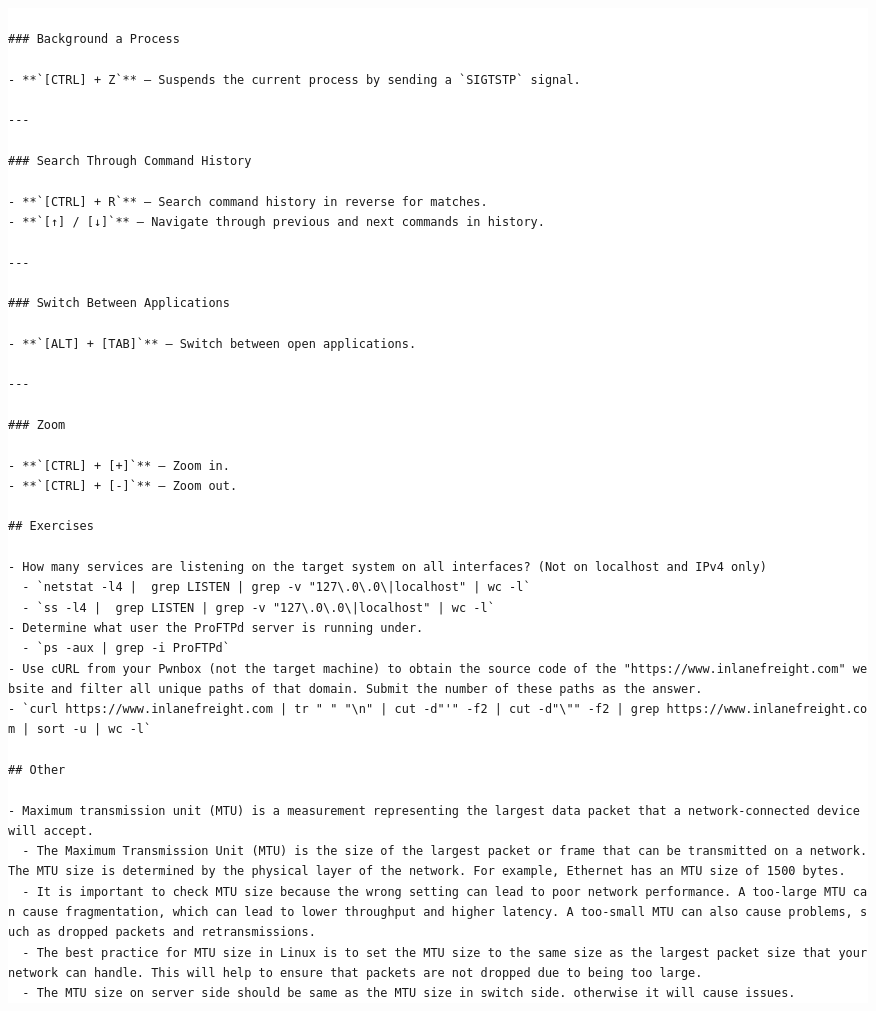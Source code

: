 ```

### Background a Process

- **`[CTRL] + Z`** – Suspends the current process by sending a `SIGTSTP` signal.

---

### Search Through Command History

- **`[CTRL] + R`** – Search command history in reverse for matches.
- **`[↑] / [↓]`** – Navigate through previous and next commands in history.

---

### Switch Between Applications

- **`[ALT] + [TAB]`** – Switch between open applications.

---

### Zoom

- **`[CTRL] + [+]`** – Zoom in.
- **`[CTRL] + [-]`** – Zoom out.

## Exercises

- How many services are listening on the target system on all interfaces? (Not on localhost and IPv4 only)
  - `netstat -l4 |  grep LISTEN | grep -v "127\.0\.0\|localhost" | wc -l`
  - `ss -l4 |  grep LISTEN | grep -v "127\.0\.0\|localhost" | wc -l`
- Determine what user the ProFTPd server is running under.
  - `ps -aux | grep -i ProFTPd`
- Use cURL from your Pwnbox (not the target machine) to obtain the source code of the "https://www.inlanefreight.com" website and filter all unique paths of that domain. Submit the number of these paths as the answer.
- `curl https://www.inlanefreight.com | tr " " "\n" | cut -d"'" -f2 | cut -d"\"" -f2 | grep https://www.inlanefreight.com | sort -u | wc -l`

## Other

- Maximum transmission unit (MTU) is a measurement representing the largest data packet that a network-connected device will accept.
  - The Maximum Transmission Unit (MTU) is the size of the largest packet or frame that can be transmitted on a network. The MTU size is determined by the physical layer of the network. For example, Ethernet has an MTU size of 1500 bytes.
  - It is important to check MTU size because the wrong setting can lead to poor network performance. A too-large MTU can cause fragmentation, which can lead to lower throughput and higher latency. A too-small MTU can also cause problems, such as dropped packets and retransmissions.
  - The best practice for MTU size in Linux is to set the MTU size to the same size as the largest packet size that your network can handle. This will help to ensure that packets are not dropped due to being too large.
  - The MTU size on server side should be same as the MTU size in switch side. otherwise it will cause issues.
